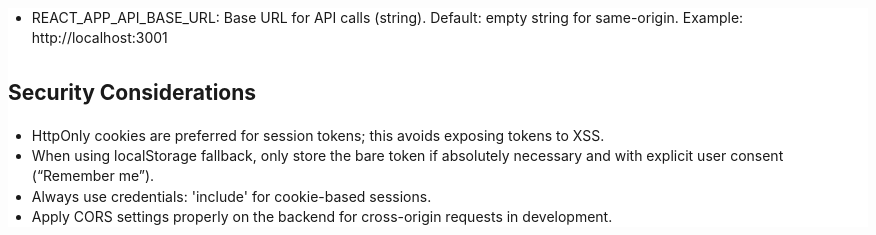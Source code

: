 - REACT_APP_API_BASE_URL: Base URL for API calls (string). Default: empty string for same-origin. Example: http://localhost:3001

## Security Considerations

- HttpOnly cookies are preferred for session tokens; this avoids exposing tokens to XSS.
- When using localStorage fallback, only store the bare token if absolutely necessary and with explicit user consent (“Remember me”).
- Always use credentials: 'include' for cookie-based sessions.
- Apply CORS settings properly on the backend for cross-origin requests in development.
